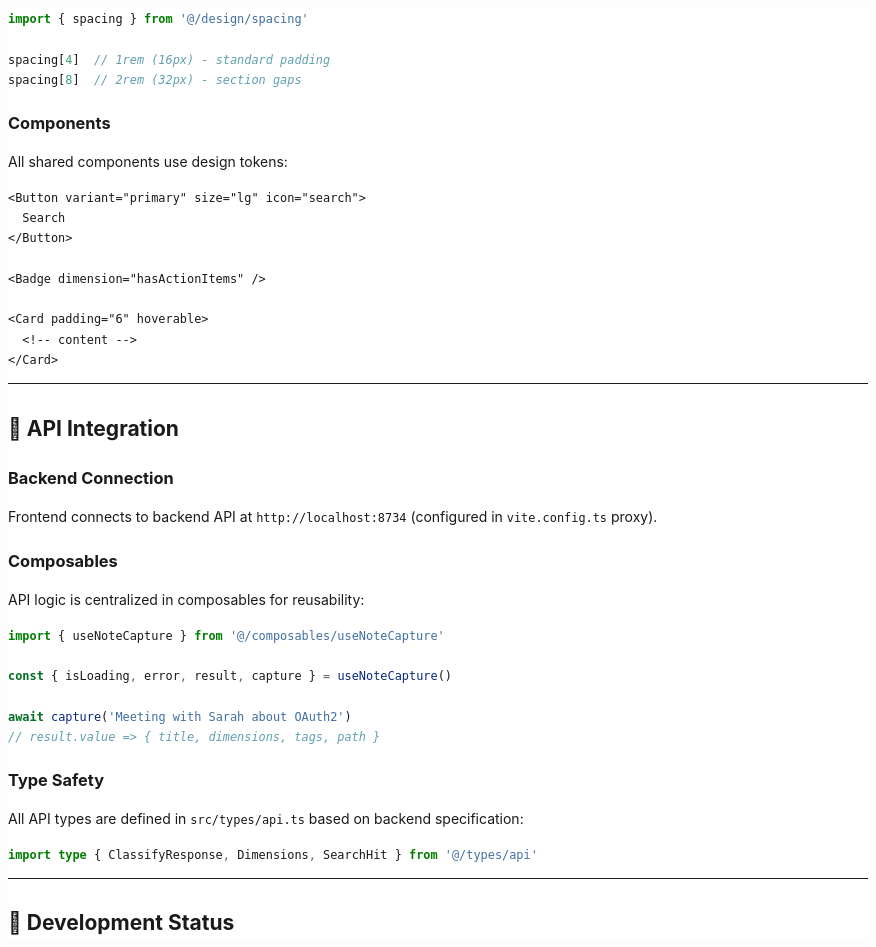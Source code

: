 ```typescript
import { spacing } from '@/design/spacing'

spacing[4]  // 1rem (16px) - standard padding
spacing[8]  // 2rem (32px) - section gaps
```

### Components

All shared components use design tokens:

```vue
<Button variant="primary" size="lg" icon="search">
  Search
</Button>

<Badge dimension="hasActionItems" />

<Card padding="6" hoverable>
  <!-- content -->
</Card>
```

---

## 🔌 API Integration

### Backend Connection

Frontend connects to backend API at `http://localhost:8734` (configured in `vite.config.ts` proxy).

### Composables

API logic is centralized in composables for reusability:

```typescript
import { useNoteCapture } from '@/composables/useNoteCapture'

const { isLoading, error, result, capture } = useNoteCapture()

await capture('Meeting with Sarah about OAuth2')
// result.value => { title, dimensions, tags, path }
```

### Type Safety

All API types are defined in `src/types/api.ts` based on backend specification:

```typescript
import type { ClassifyResponse, Dimensions, SearchHit } from '@/types/api'
```

---

## 🎯 Development Status
